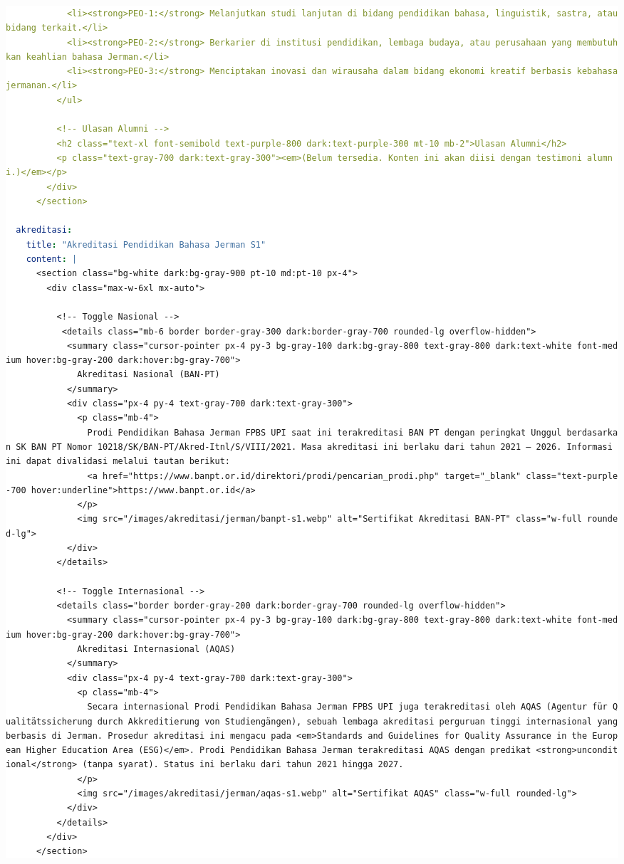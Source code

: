 ```yaml
            <li><strong>PEO-1:</strong> Melanjutkan studi lanjutan di bidang pendidikan bahasa, linguistik, sastra, atau bidang terkait.</li>
            <li><strong>PEO-2:</strong> Berkarier di institusi pendidikan, lembaga budaya, atau perusahaan yang membutuhkan keahlian bahasa Jerman.</li>
            <li><strong>PEO-3:</strong> Menciptakan inovasi dan wirausaha dalam bidang ekonomi kreatif berbasis kebahasajermanan.</li>
          </ul>

          <!-- Ulasan Alumni -->
          <h2 class="text-xl font-semibold text-purple-800 dark:text-purple-300 mt-10 mb-2">Ulasan Alumni</h2>
          <p class="text-gray-700 dark:text-gray-300"><em>(Belum tersedia. Konten ini akan diisi dengan testimoni alumni.)</em></p>
        </div>
      </section>
      
  akreditasi:
    title: "Akreditasi Pendidikan Bahasa Jerman S1"
    content: |
      <section class="bg-white dark:bg-gray-900 pt-10 md:pt-10 px-4">
        <div class="max-w-6xl mx-auto">

          <!-- Toggle Nasional -->
           <details class="mb-6 border border-gray-300 dark:border-gray-700 rounded-lg overflow-hidden">
            <summary class="cursor-pointer px-4 py-3 bg-gray-100 dark:bg-gray-800 text-gray-800 dark:text-white font-medium hover:bg-gray-200 dark:hover:bg-gray-700">
              Akreditasi Nasional (BAN-PT)
            </summary>
            <div class="px-4 py-4 text-gray-700 dark:text-gray-300">
              <p class="mb-4">
                Prodi Pendidikan Bahasa Jerman FPBS UPI saat ini terakreditasi BAN PT dengan peringkat Unggul berdasarkan SK BAN PT Nomor 10218/SK/BAN-PT/Akred-Itnl/S/VIII/2021. Masa akreditasi ini berlaku dari tahun 2021 – 2026. Informasi ini dapat divalidasi melalui tautan berikut:
                <a href="https://www.banpt.or.id/direktori/prodi/pencarian_prodi.php" target="_blank" class="text-purple-700 hover:underline">https://www.banpt.or.id</a>
              </p>
              <img src="/images/akreditasi/jerman/banpt-s1.webp" alt="Sertifikat Akreditasi BAN-PT" class="w-full rounded-lg">
            </div>
          </details>

          <!-- Toggle Internasional -->
          <details class="border border-gray-200 dark:border-gray-700 rounded-lg overflow-hidden">
            <summary class="cursor-pointer px-4 py-3 bg-gray-100 dark:bg-gray-800 text-gray-800 dark:text-white font-medium hover:bg-gray-200 dark:hover:bg-gray-700">
              Akreditasi Internasional (AQAS)
            </summary>
            <div class="px-4 py-4 text-gray-700 dark:text-gray-300">
              <p class="mb-4">
                Secara internasional Prodi Pendidikan Bahasa Jerman FPBS UPI juga terakreditasi oleh AQAS (Agentur für Qualitätssicherung durch Akkreditierung von Studiengängen), sebuah lembaga akreditasi perguruan tinggi internasional yang berbasis di Jerman. Prosedur akreditasi ini mengacu pada <em>Standards and Guidelines for Quality Assurance in the European Higher Education Area (ESG)</em>. Prodi Pendidikan Bahasa Jerman terakreditasi AQAS dengan predikat <strong>unconditional</strong> (tanpa syarat). Status ini berlaku dari tahun 2021 hingga 2027.
              </p>
              <img src="/images/akreditasi/jerman/aqas-s1.webp" alt="Sertifikat AQAS" class="w-full rounded-lg">
            </div>
          </details>
        </div>
      </section>
```